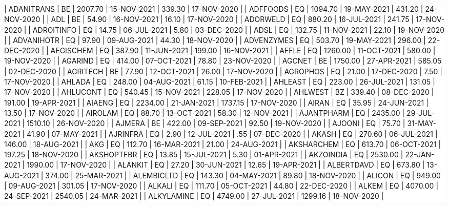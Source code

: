 | ADANITRANS | BE | 2007.70 | 15-NOV-2021 | 339.30 | 17-NOV-2020 |
| ADFFOODS | EQ | 1094.70 | 19-MAY-2021 | 431.20 | 24-NOV-2020 |
| ADL | BE | 54.90 | 16-NOV-2021 | 16.10 | 17-NOV-2020 |
| ADORWELD | EQ | 880.20 | 16-JUL-2021 | 241.75 | 17-NOV-2020 |
| ADROITINFO | EQ | 14.75 | 06-JUL-2021 | 5.80 | 03-DEC-2020 |
| ADSL | EQ | 132.75 | 11-NOV-2021 | 22.10 | 19-NOV-2020 |
| ADVANIHOTR | EQ | 97.90 | 09-AUG-2021 | 44.30 | 18-NOV-2020 |
| ADVENZYMES | EQ | 503.70 | 19-MAY-2021 | 296.00 | 22-DEC-2020 |
| AEGISCHEM | EQ | 387.90 | 11-JUN-2021 | 199.00 | 16-NOV-2021 |
| AFFLE | EQ | 1260.00 | 11-OCT-2021 | 580.00 | 19-NOV-2020 |
| AGARIND | EQ | 414.00 | 07-OCT-2021 | 78.80 | 23-NOV-2020 |
| AGCNET | BE | 1750.00 | 27-APR-2021 | 585.05 | 02-DEC-2020 |
| AGRITECH | BE | 77.90 | 12-OCT-2021 | 26.00 | 17-NOV-2020 |
| AGROPHOS | EQ | 21.00 | 17-DEC-2020 | 7.50 | 17-NOV-2020 |
| AHLADA | EQ | 248.00 | 04-AUG-2021 | 61.15 | 10-FEB-2021 |
| AHLEAST | EQ | 223.00 | 26-JUL-2021 | 131.05 | 17-NOV-2020 |
| AHLUCONT | EQ | 540.45 | 15-NOV-2021 | 228.05 | 17-NOV-2020 |
| AHLWEST | BZ | 339.40 | 08-DEC-2020 | 191.00 | 19-APR-2021 |
| AIAENG | EQ | 2234.00 | 21-JAN-2021 | 1737.15 | 17-NOV-2020 |
| AIRAN | EQ | 35.95 | 24-JUN-2021 | 13.50 | 17-NOV-2020 |
| AIROLAM | EQ | 88.70 | 13-OCT-2021 | 58.30 | 12-NOV-2021 |
| AJANTPHARM | EQ | 2435.00 | 29-JUL-2021 | 1510.10 | 26-NOV-2020 |
| AJMERA | BE | 422.00 | 09-SEP-2021 | 92.50 | 19-NOV-2020 |
| AJOONI | EQ | 75.70 | 31-MAY-2021 | 41.90 | 07-MAY-2021 |
| AJRINFRA | EQ | 2.90 | 12-JUL-2021 | .55 | 07-DEC-2020 |
| AKASH | EQ | 270.60 | 06-JUL-2021 | 146.00 | 18-AUG-2021 |
| AKG | EQ | 112.70 | 16-MAR-2021 | 21.00 | 24-AUG-2021 |
| AKSHARCHEM | EQ | 613.70 | 06-OCT-2021 | 197.25 | 18-NOV-2020 |
| AKSHOPTFBR | EQ | 13.85 | 15-JUL-2021 | 5.30 | 01-APR-2021 |
| AKZOINDIA | EQ | 2530.00 | 22-JAN-2021 | 1990.00 | 17-NOV-2020 |
| ALANKIT | EQ | 27.20 | 30-JUN-2021 | 12.65 | 19-APR-2021 |
| ALBERTDAVD | EQ | 673.80 | 13-AUG-2021 | 374.00 | 25-MAR-2021 |
| ALEMBICLTD | EQ | 143.30 | 04-MAY-2021 | 89.80 | 18-NOV-2020 |
| ALICON | EQ | 949.00 | 09-AUG-2021 | 301.05 | 17-NOV-2020 |
| ALKALI | EQ | 111.70 | 05-OCT-2021 | 44.80 | 22-DEC-2020 |
| ALKEM | EQ | 4070.00 | 24-SEP-2021 | 2540.05 | 24-MAR-2021 |
| ALKYLAMINE | EQ | 4749.00 | 27-JUL-2021 | 1299.16 | 18-NOV-2020 |
